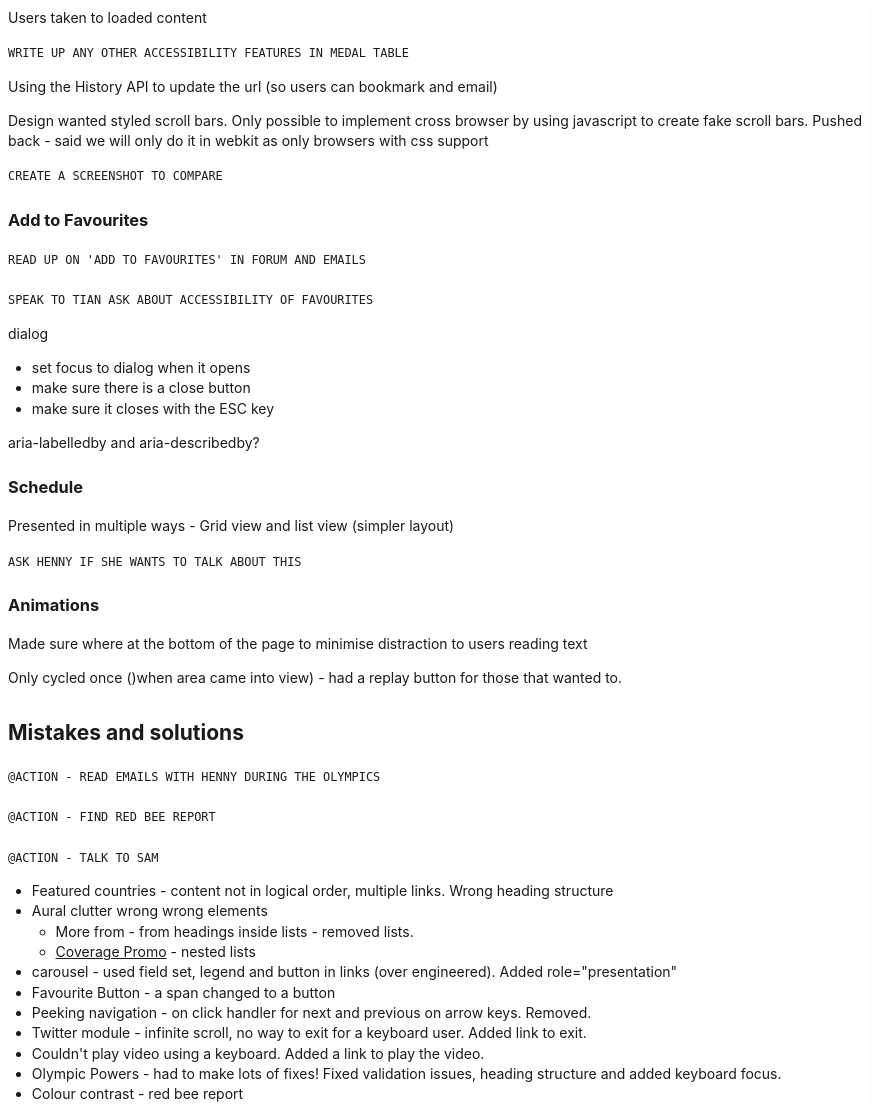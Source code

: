 Users taken to loaded content

	WRITE UP ANY OTHER ACCESSIBILITY FEATURES IN MEDAL TABLE
	
Using the History API to update the url (so users can bookmark and email)

Design wanted styled scroll bars. Only possible to implement cross browser by using javascript to create fake scroll bars.  Pushed back - said we will only do it in webkit as only browsers with css support
	
	CREATE A SCREENSHOT TO COMPARE


### Add to Favourites

	READ UP ON 'ADD TO FAVOURITES' IN FORUM AND EMAILS
	
	SPEAK TO TIAN ASK ABOUT ACCESSIBILITY OF FAVOURITES
	
dialog

* set focus to dialog when it opens
* make sure there is a close button
* make sure it closes with the ESC key

aria-labelledby and aria-describedby?

### Schedule

Presented in multiple ways - Grid view and list view (simpler layout)

	ASK HENNY IF SHE WANTS TO TALK ABOUT THIS

### Animations

Made sure where at the bottom of the page to minimise distraction to users reading text

Only cycled once ()when area came into view) - had a replay button for those that wanted to.


## Mistakes and solutions

	@ACTION - READ EMAILS WITH HENNY DURING THE OLYMPICS
	
	@ACTION - FIND RED BEE REPORT
	
	@ACTION - TALK TO SAM

* Featured countries - content not in logical order, multiple links. Wrong heading structure
* Aural clutter wrong wrong elements 
	* More from - from headings inside lists - removed lists.
	* [Coverage Promo](http://www.test.bbc.co.uk/sport/ui/docs/coverage-promo) - nested lists
* carousel - used field set, legend and button in links (over engineered).  Added role="presentation"
* Favourite Button - a span changed to a button
* Peeking navigation - on click handler for next and previous on arrow keys. Removed.
* Twitter module - infinite scroll, no way to exit for a keyboard user. Added link to exit.
* Couldn't play video using a keyboard. Added a link to play the video.
* Olympic Powers - had to make lots of fixes! Fixed validation issues, heading structure and added keyboard focus.
* Colour contrast - red bee report
